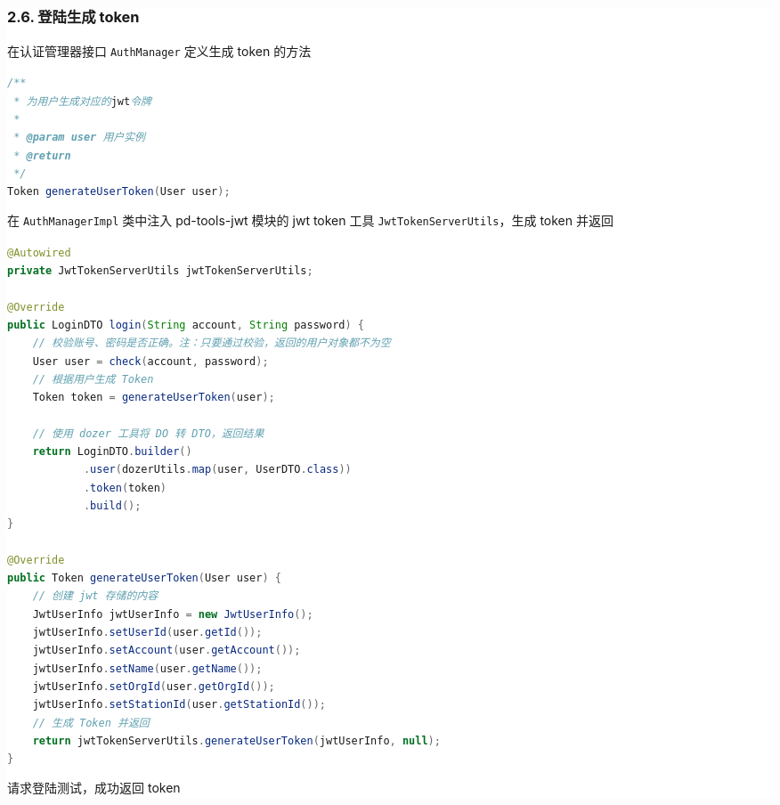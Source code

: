 
### 2.6. 登陆生成 token

在认证管理器接口 `AuthManager` 定义生成 token 的方法

```java
/**
 * 为用户生成对应的jwt令牌
 *
 * @param user 用户实例
 * @return
 */
Token generateUserToken(User user);
```

在 `AuthManagerImpl` 类中注入 pd-tools-jwt 模块的 jwt token 工具 `JwtTokenServerUtils`，生成 token 并返回
  
```java
@Autowired
private JwtTokenServerUtils jwtTokenServerUtils;

@Override
public LoginDTO login(String account, String password) {
    // 校验账号、密码是否正确。注：只要通过校验，返回的用户对象都不为空
    User user = check(account, password);
    // 根据用户生成 Token
    Token token = generateUserToken(user);

    // 使用 dozer 工具将 DO 转 DTO，返回结果
    return LoginDTO.builder()
            .user(dozerUtils.map(user, UserDTO.class))
            .token(token)
            .build();
}

@Override
public Token generateUserToken(User user) {
    // 创建 jwt 存储的内容
    JwtUserInfo jwtUserInfo = new JwtUserInfo();
    jwtUserInfo.setUserId(user.getId());
    jwtUserInfo.setAccount(user.getAccount());
    jwtUserInfo.setName(user.getName());
    jwtUserInfo.setOrgId(user.getOrgId());
    jwtUserInfo.setStationId(user.getStationId());
    // 生成 Token 并返回
    return jwtTokenServerUtils.generateUserToken(jwtUserInfo, null);
}
```

请求登陆测试，成功返回 token
